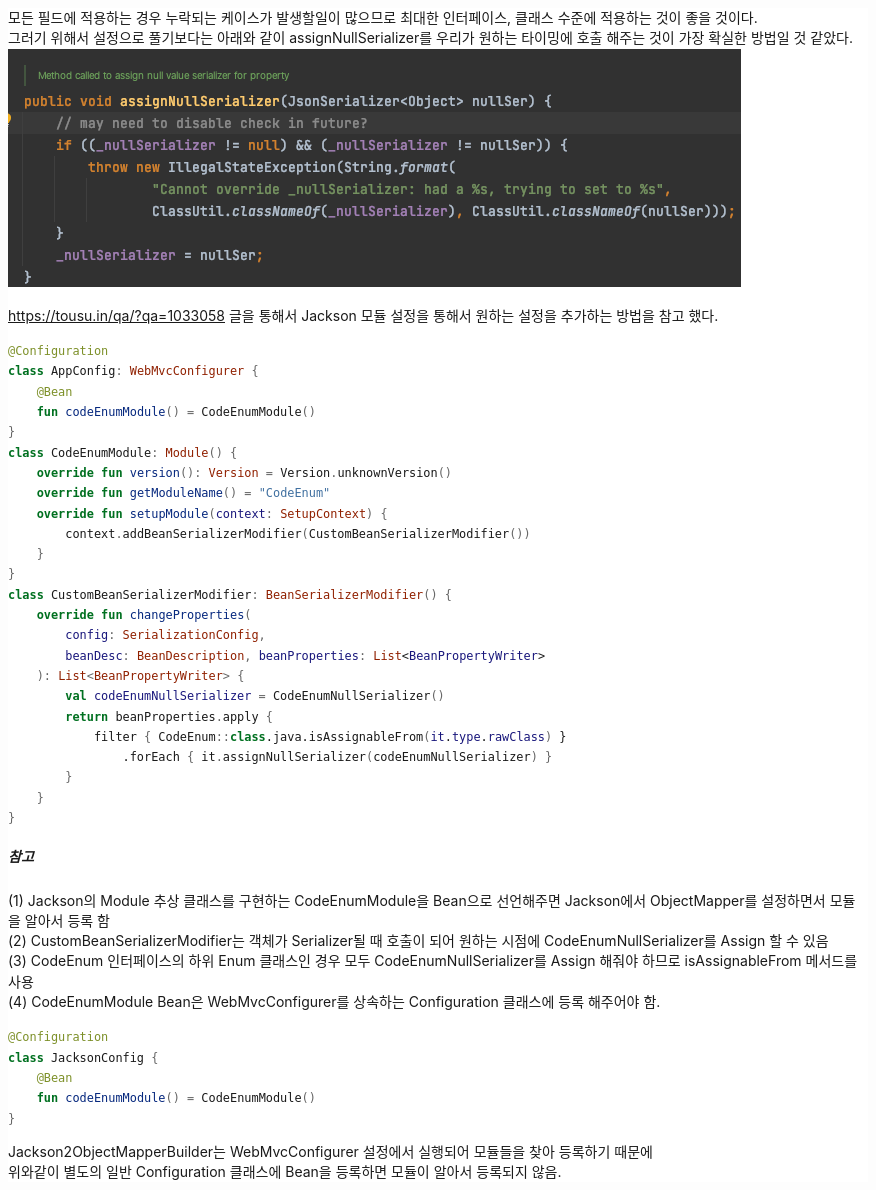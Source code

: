 모든 필드에 적용하는 경우 누락되는 케이스가 발생할일이 많으므로 최대한 인터페이스, 클래스 수준에 적용하는 것이 좋을 것이다.  
그러기 위해서 설정으로 풀기보다는 아래와 같이 assignNullSerializer를 우리가 원하는 타이밍에 호출 해주는 것이 가장 확실한 방법일 것 같았다.     
![img_6.png](img_6.png)

https://tousu.in/qa/?qa=1033058 글을 통해서 Jackson 모듈 설정을 통해서 원하는 설정을 추가하는 방법을 참고 했다.

```kotlin
@Configuration
class AppConfig: WebMvcConfigurer {
    @Bean
    fun codeEnumModule() = CodeEnumModule()
}
class CodeEnumModule: Module() {
    override fun version(): Version = Version.unknownVersion()
    override fun getModuleName() = "CodeEnum"
    override fun setupModule(context: SetupContext) {
        context.addBeanSerializerModifier(CustomBeanSerializerModifier())
    }
}
class CustomBeanSerializerModifier: BeanSerializerModifier() {
    override fun changeProperties(
        config: SerializationConfig,
        beanDesc: BeanDescription, beanProperties: List<BeanPropertyWriter>
    ): List<BeanPropertyWriter> {
        val codeEnumNullSerializer = CodeEnumNullSerializer()
        return beanProperties.apply {
            filter { CodeEnum::class.java.isAssignableFrom(it.type.rawClass) }
                .forEach { it.assignNullSerializer(codeEnumNullSerializer) }
        }
    }
}
```

##### 참고

(1) Jackson의 Module 추상 클래스를 구현하는 CodeEnumModule을 Bean으로 선언해주면 Jackson에서 ObjectMapper를 설정하면서 모듈을 알아서 등록 함  
(2) CustomBeanSerializerModifier는 객체가 Serializer될 때 호출이 되어 원하는 시점에 CodeEnumNullSerializer를 Assign 할 수 있음    
(3) CodeEnum 인터페이스의 하위 Enum 클래스인 경우 모두 CodeEnumNullSerializer를 Assign 해줘야 하므로 isAssignableFrom 메서드를 사용  
(4) CodeEnumModule Bean은 WebMvcConfigurer를 상속하는 Configuration 클래스에 등록 해주어야 함.

```kotlin
@Configuration
class JacksonConfig {
    @Bean
    fun codeEnumModule() = CodeEnumModule()
}
```

Jackson2ObjectMapperBuilder는 WebMvcConfigurer 설정에서 실행되어 모듈들을 찾아 등록하기 때문에  
위와같이 별도의 일반 Configuration 클래스에 Bean을 등록하면 모듈이 알아서 등록되지 않음.  
